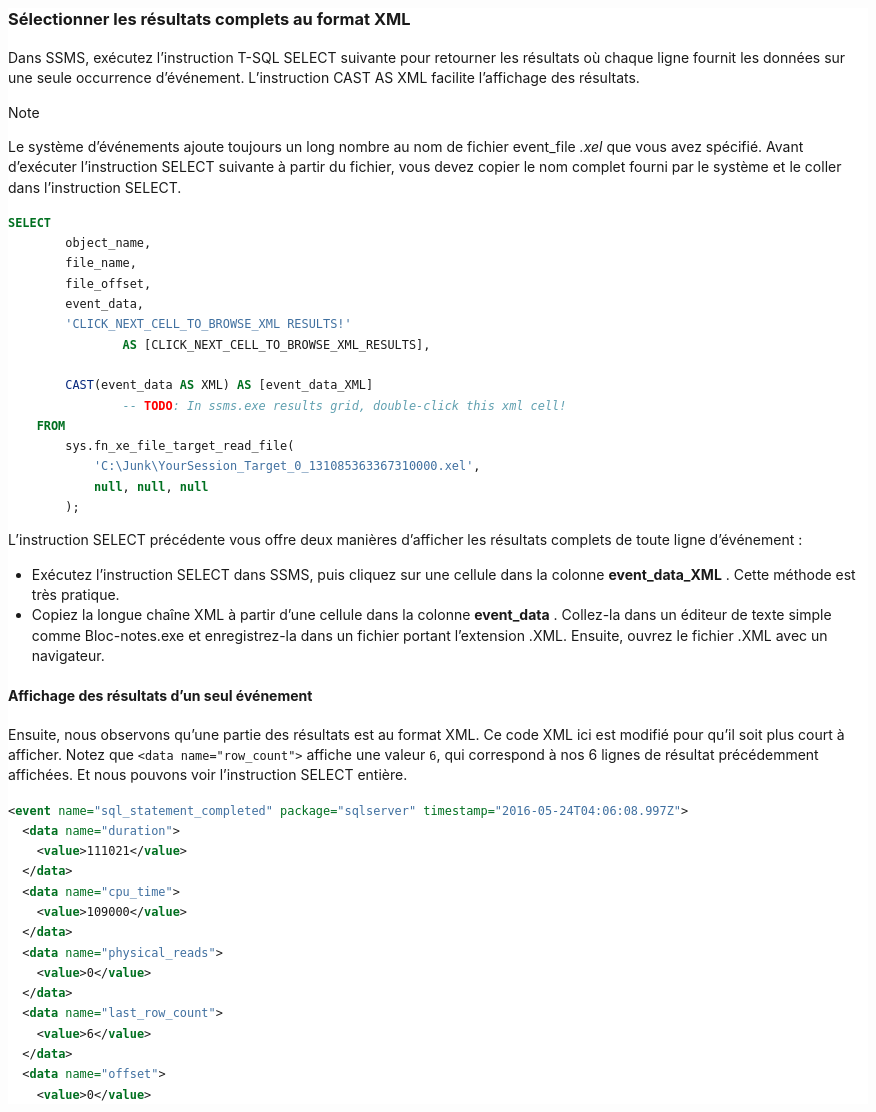 ### <a name="select-the-full-results-as-xml"></a>Sélectionner les résultats complets au format XML


Dans SSMS, exécutez l’instruction T-SQL SELECT suivante pour retourner les résultats où chaque ligne fournit les données sur une seule occurrence d’événement. L’instruction CAST AS XML facilite l’affichage des résultats.


> [!NOTE]
> Le système d’événements ajoute toujours un long nombre au nom de fichier event_file *.xel* que vous avez spécifié. Avant d’exécuter l’instruction SELECT suivante à partir du fichier, vous devez copier le nom complet fourni par le système et le coller dans l’instruction SELECT.


```sql
SELECT
        object_name,
        file_name,
        file_offset,
        event_data,
        'CLICK_NEXT_CELL_TO_BROWSE_XML RESULTS!'
                AS [CLICK_NEXT_CELL_TO_BROWSE_XML_RESULTS],
    
        CAST(event_data AS XML) AS [event_data_XML]
                -- TODO: In ssms.exe results grid, double-click this xml cell!
    FROM
        sys.fn_xe_file_target_read_file(
            'C:\Junk\YourSession_Target_0_131085363367310000.xel',
            null, null, null
        );
```


L’instruction SELECT précédente vous offre deux manières d’afficher les résultats complets de toute ligne d’événement :

- Exécutez l’instruction SELECT dans SSMS, puis cliquez sur une cellule dans la colonne **event_data_XML** . Cette méthode est très pratique.
- Copiez la longue chaîne XML à partir d’une cellule dans la colonne **event_data** . Collez-la dans un éditeur de texte simple comme Bloc-notes.exe et enregistrez-la dans un fichier portant l’extension .XML. Ensuite, ouvrez le fichier .XML avec un navigateur.


#### <a name="display-of-results-for-one-event"></a>Affichage des résultats d’un seul événement


Ensuite, nous observons qu’une partie des résultats est au format XML. Ce code XML ici est modifié pour qu’il soit plus court à afficher. Notez que `<data name="row_count">` affiche une valeur `6`, qui correspond à nos 6 lignes de résultat précédemment affichées. Et nous pouvons voir l’instruction SELECT entière.


```xml
<event name="sql_statement_completed" package="sqlserver" timestamp="2016-05-24T04:06:08.997Z">
  <data name="duration">
    <value>111021</value>
  </data>
  <data name="cpu_time">
    <value>109000</value>
  </data>
  <data name="physical_reads">
    <value>0</value>
  </data>
  <data name="last_row_count">
    <value>6</value>
  </data>
  <data name="offset">
    <value>0</value>
```